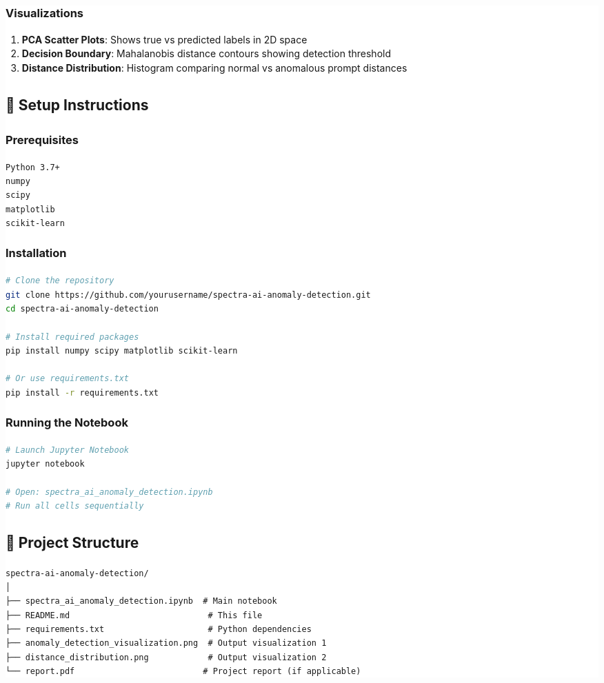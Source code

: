 ### Visualizations
1. **PCA Scatter Plots**: Shows true vs predicted labels in 2D space
2. **Decision Boundary**: Mahalanobis distance contours showing detection threshold
3. **Distance Distribution**: Histogram comparing normal vs anomalous prompt distances

## 🚀 Setup Instructions

### Prerequisites
```bash
Python 3.7+
numpy
scipy
matplotlib
scikit-learn
```

### Installation
```bash
# Clone the repository
git clone https://github.com/yourusername/spectra-ai-anomaly-detection.git
cd spectra-ai-anomaly-detection

# Install required packages
pip install numpy scipy matplotlib scikit-learn

# Or use requirements.txt
pip install -r requirements.txt
```

### Running the Notebook
```bash
# Launch Jupyter Notebook
jupyter notebook

# Open: spectra_ai_anomaly_detection.ipynb
# Run all cells sequentially
```

## 📁 Project Structure

```
spectra-ai-anomaly-detection/
│
├── spectra_ai_anomaly_detection.ipynb  # Main notebook
├── README.md                            # This file
├── requirements.txt                     # Python dependencies
├── anomaly_detection_visualization.png  # Output visualization 1
├── distance_distribution.png            # Output visualization 2
└── report.pdf                          # Project report (if applicable)
```
